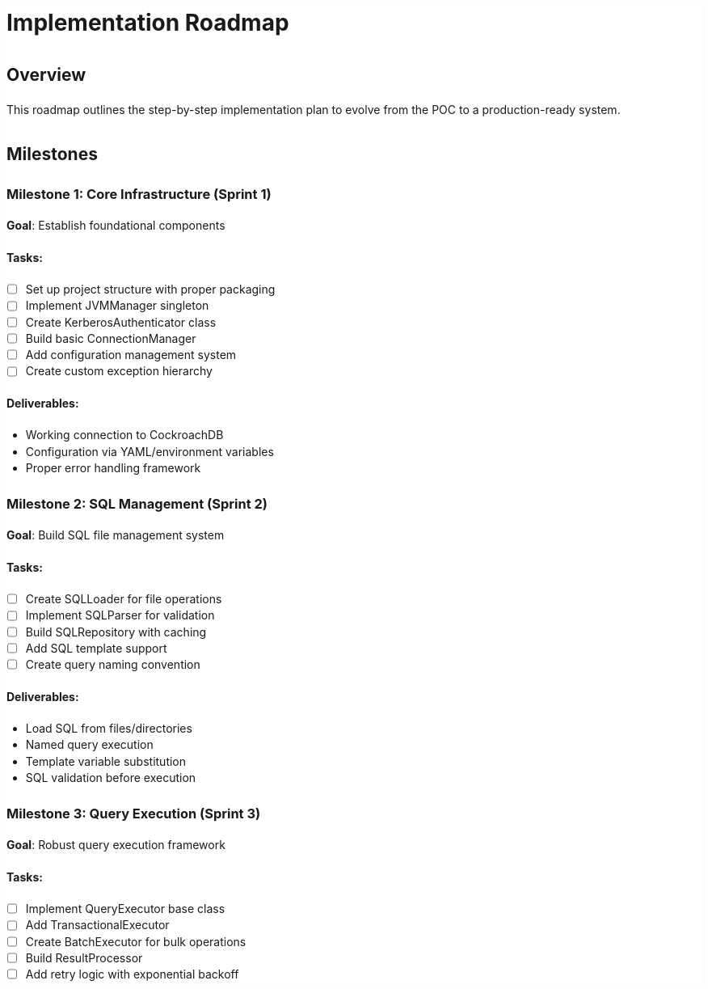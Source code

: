 # Implementation Roadmap

## Overview
This roadmap outlines the step-by-step implementation plan to evolve from the POC to a production-ready system.

## Milestones

### Milestone 1: Core Infrastructure (Sprint 1)
**Goal**: Establish foundational components

#### Tasks:
- [ ] Set up project structure with proper packaging
- [ ] Implement JVMManager singleton
- [ ] Create KerberosAuthenticator class
- [ ] Build basic ConnectionManager
- [ ] Add configuration management system
- [ ] Create custom exception hierarchy

#### Deliverables:
- Working connection to CockroachDB
- Configuration via YAML/environment variables
- Proper error handling framework

### Milestone 2: SQL Management (Sprint 2)
**Goal**: Build SQL file management system

#### Tasks:
- [ ] Create SQLLoader for file operations
- [ ] Implement SQLParser for validation
- [ ] Build SQLRepository with caching
- [ ] Add SQL template support
- [ ] Create query naming convention

#### Deliverables:
- Load SQL from files/directories
- Named query execution
- Template variable substitution
- SQL validation before execution

### Milestone 3: Query Execution (Sprint 3)
**Goal**: Robust query execution framework

#### Tasks:
- [ ] Implement QueryExecutor base class
- [ ] Add TransactionalExecutor
- [ ] Create BatchExecutor for bulk operations
- [ ] Build ResultProcessor
- [ ] Add retry logic with exponential backoff
